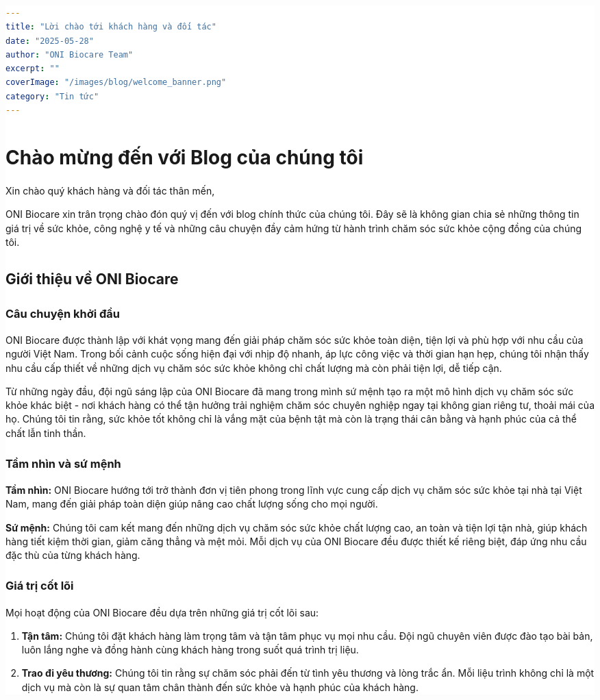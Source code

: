 ```yaml
---
title: "Lời chào tới khách hàng và đối tác"
date: "2025-05-28"
author: "ONI Biocare Team"
excerpt: ""
coverImage: "/images/blog/welcome_banner.png"
category: "Tin tức"
---
```


# Chào mừng đến với Blog của chúng tôi

Xin chào quý khách hàng và đối tác thân mến,

ONI Biocare xin trân trọng chào đón quý vị đến với blog chính thức của chúng tôi. Đây sẽ là không gian chia sẻ những thông tin giá trị về sức khỏe, công nghệ y tế và những câu chuyện đầy cảm hứng từ hành trình chăm sóc sức khỏe cộng đồng của chúng tôi.

## Giới thiệu về ONI Biocare

### Câu chuyện khởi đầu

ONI Biocare được thành lập với khát vọng mang đến giải pháp chăm sóc sức khỏe toàn diện, tiện lợi và phù hợp với nhu cầu của người Việt Nam. Trong bối cảnh cuộc sống hiện đại với nhịp độ nhanh, áp lực công việc và thời gian hạn hẹp, chúng tôi nhận thấy nhu cầu cấp thiết về những dịch vụ chăm sóc sức khỏe không chỉ chất lượng mà còn phải tiện lợi, dễ tiếp cận.

Từ những ngày đầu, đội ngũ sáng lập của ONI Biocare đã mang trong mình sứ mệnh tạo ra một mô hình dịch vụ chăm sóc sức khỏe khác biệt - nơi khách hàng có thể tận hưởng trải nghiệm chăm sóc chuyên nghiệp ngay tại không gian riêng tư, thoải mái của họ. Chúng tôi tin rằng, sức khỏe tốt không chỉ là vắng mặt của bệnh tật mà còn là trạng thái cân bằng và hạnh phúc của cả thể chất lẫn tinh thần.

### Tầm nhìn và sứ mệnh

**Tầm nhìn:** ONI Biocare hướng tới trở thành đơn vị tiên phong trong lĩnh vực cung cấp dịch vụ chăm sóc sức khỏe tại nhà tại Việt Nam, mang đến giải pháp toàn diện giúp nâng cao chất lượng sống cho mọi người.

**Sứ mệnh:** Chúng tôi cam kết mang đến những dịch vụ chăm sóc sức khỏe chất lượng cao, an toàn và tiện lợi tận nhà, giúp khách hàng tiết kiệm thời gian, giảm căng thẳng và mệt mỏi. Mỗi dịch vụ của ONI Biocare đều được thiết kế riêng biệt, đáp ứng nhu cầu đặc thù của từng khách hàng.

### Giá trị cốt lõi

Mọi hoạt động của ONI Biocare đều dựa trên những giá trị cốt lõi sau:

1. **Tận tâm:** Chúng tôi đặt khách hàng làm trọng tâm và tận tâm phục vụ mọi nhu cầu. Đội ngũ chuyên viên được đào tạo bài bản, luôn lắng nghe và đồng hành cùng khách hàng trong suốt quá trình trị liệu.

2. **Trao đi yêu thương:** Chúng tôi tin rằng sự chăm sóc phải đến từ tình yêu thương và lòng trắc ẩn. Mỗi liệu trình không chỉ là một dịch vụ mà còn là sự quan tâm chân thành đến sức khỏe và hạnh phúc của khách hàng.
